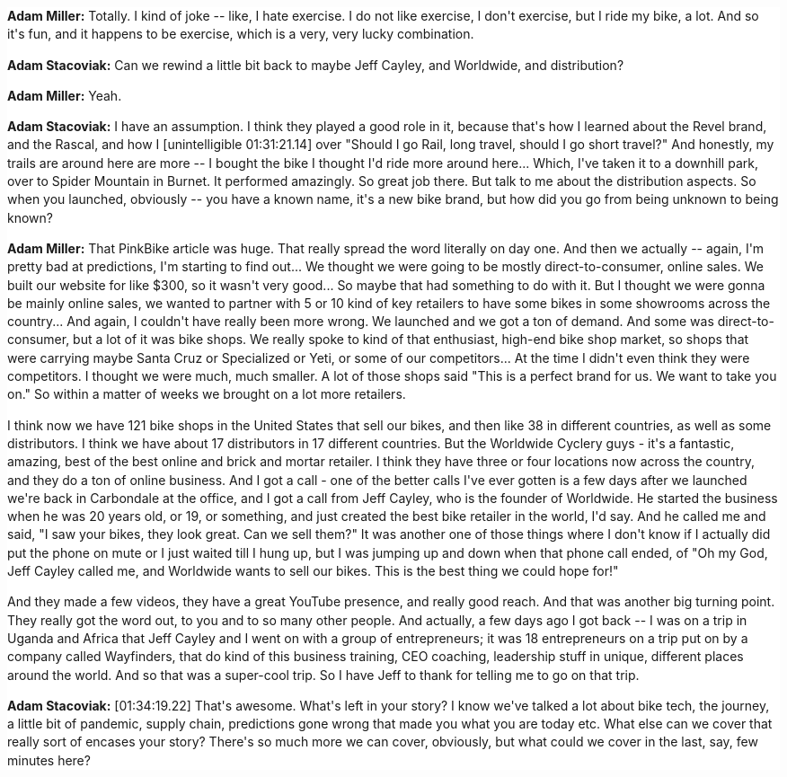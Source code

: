 **Adam Miller:** Totally. I kind of joke -- like, I hate exercise. I do not like exercise, I don't exercise, but I ride my bike, a lot. And so it's fun, and it happens to be exercise, which is a very, very lucky combination.

**Adam Stacoviak:** Can we rewind a little bit back to maybe Jeff Cayley, and Worldwide, and distribution?

**Adam Miller:** Yeah.

**Adam Stacoviak:** I have an assumption. I think they played a good role in it, because that's how I learned about the Revel brand, and the Rascal, and how I \[unintelligible 01:31:21.14\] over "Should I go Rail, long travel, should I go short travel?" And honestly, my trails are around here are more -- I bought the bike I thought I'd ride more around here... Which, I've taken it to a downhill park, over to Spider Mountain in Burnet. It performed amazingly. So great job there. But talk to me about the distribution aspects. So when you launched, obviously -- you have a known name, it's a new bike brand, but how did you go from being unknown to being known?

**Adam Miller:** That PinkBike article was huge. That really spread the word literally on day one. And then we actually -- again, I'm pretty bad at predictions, I'm starting to find out... We thought we were going to be mostly direct-to-consumer, online sales. We built our website for like $300, so it wasn't very good... So maybe that had something to do with it. But I thought we were gonna be mainly online sales, we wanted to partner with 5 or 10 kind of key retailers to have some bikes in some showrooms across the country... And again, I couldn't have really been more wrong. We launched and we got a ton of demand. And some was direct-to-consumer, but a lot of it was bike shops. We really spoke to kind of that enthusiast, high-end bike shop market, so shops that were carrying maybe Santa Cruz or Specialized or Yeti, or some of our competitors... At the time I didn't even think they were competitors. I thought we were much, much smaller. A lot of those shops said "This is a perfect brand for us. We want to take you on." So within a matter of weeks we brought on a lot more retailers.

I think now we have 121 bike shops in the United States that sell our bikes, and then like 38 in different countries, as well as some distributors. I think we have about 17 distributors in 17 different countries. But the Worldwide Cyclery guys - it's a fantastic, amazing, best of the best online and brick and mortar retailer. I think they have three or four locations now across the country, and they do a ton of online business. And I got a call - one of the better calls I've ever gotten is a few days after we launched we're back in Carbondale at the office, and I got a call from Jeff Cayley, who is the founder of Worldwide. He started the business when he was 20 years old, or 19, or something, and just created the best bike retailer in the world, I'd say. And he called me and said, "I saw your bikes, they look great. Can we sell them?" It was another one of those things where I don't know if I actually did put the phone on mute or I just waited till I hung up, but I was jumping up and down when that phone call ended, of "Oh my God, Jeff Cayley called me, and Worldwide wants to sell our bikes. This is the best thing we could hope for!"

And they made a few videos, they have a great YouTube presence, and really good reach. And that was another big turning point. They really got the word out, to you and to so many other people. And actually, a few days ago I got back -- I was on a trip in Uganda and Africa that Jeff Cayley and I went on with a group of entrepreneurs; it was 18 entrepreneurs on a trip put on by a company called Wayfinders, that do kind of this business training, CEO coaching, leadership stuff in unique, different places around the world. And so that was a super-cool trip. So I have Jeff to thank for telling me to go on that trip.

**Adam Stacoviak:** \[01:34:19.22\] That's awesome. What's left in your story? I know we've talked a lot about bike tech, the journey, a little bit of pandemic, supply chain, predictions gone wrong that made you what you are today etc. What else can we cover that really sort of encases your story? There's so much more we can cover, obviously, but what could we cover in the last, say, few minutes here?
